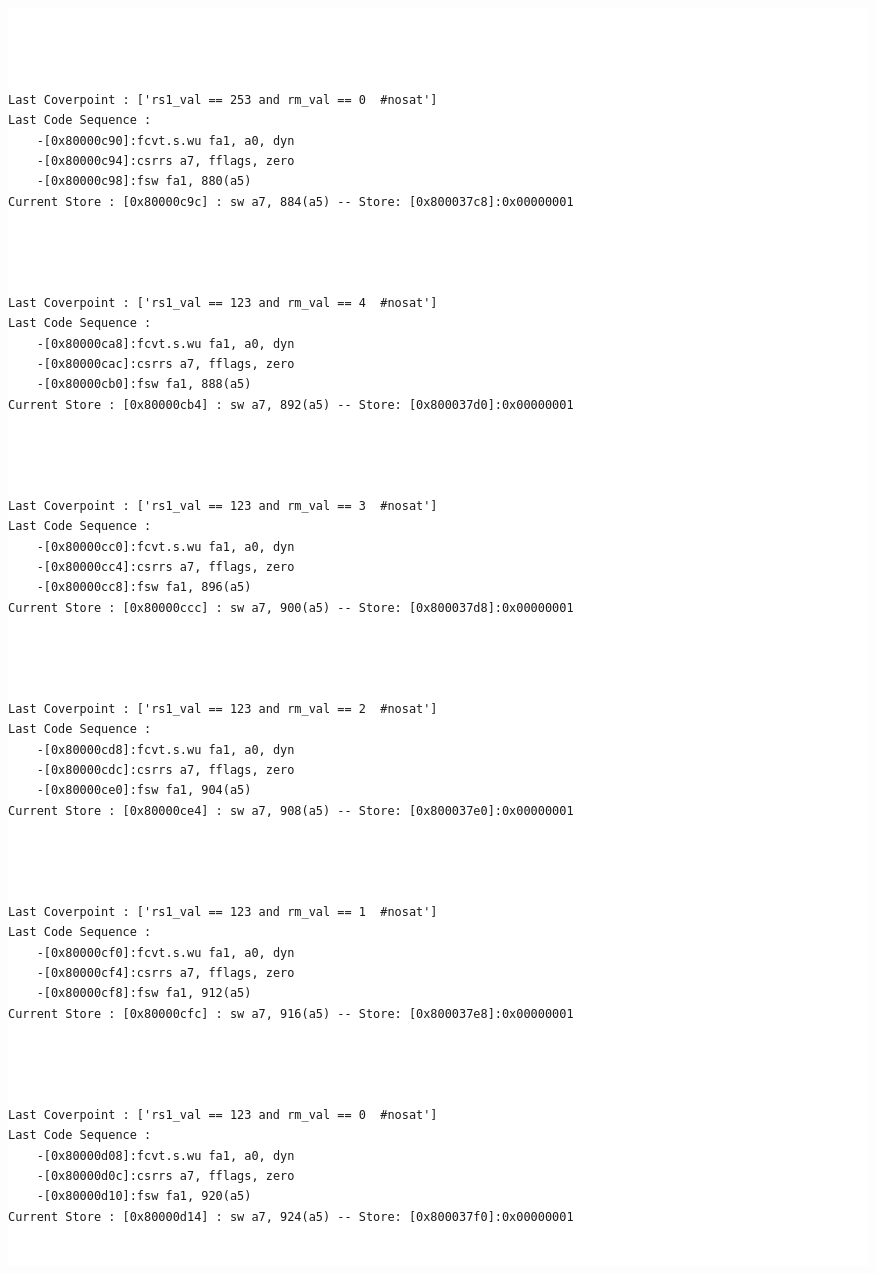 ```




Last Coverpoint : ['rs1_val == 253 and rm_val == 0  #nosat']
Last Code Sequence : 
	-[0x80000c90]:fcvt.s.wu fa1, a0, dyn
	-[0x80000c94]:csrrs a7, fflags, zero
	-[0x80000c98]:fsw fa1, 880(a5)
Current Store : [0x80000c9c] : sw a7, 884(a5) -- Store: [0x800037c8]:0x00000001




Last Coverpoint : ['rs1_val == 123 and rm_val == 4  #nosat']
Last Code Sequence : 
	-[0x80000ca8]:fcvt.s.wu fa1, a0, dyn
	-[0x80000cac]:csrrs a7, fflags, zero
	-[0x80000cb0]:fsw fa1, 888(a5)
Current Store : [0x80000cb4] : sw a7, 892(a5) -- Store: [0x800037d0]:0x00000001




Last Coverpoint : ['rs1_val == 123 and rm_val == 3  #nosat']
Last Code Sequence : 
	-[0x80000cc0]:fcvt.s.wu fa1, a0, dyn
	-[0x80000cc4]:csrrs a7, fflags, zero
	-[0x80000cc8]:fsw fa1, 896(a5)
Current Store : [0x80000ccc] : sw a7, 900(a5) -- Store: [0x800037d8]:0x00000001




Last Coverpoint : ['rs1_val == 123 and rm_val == 2  #nosat']
Last Code Sequence : 
	-[0x80000cd8]:fcvt.s.wu fa1, a0, dyn
	-[0x80000cdc]:csrrs a7, fflags, zero
	-[0x80000ce0]:fsw fa1, 904(a5)
Current Store : [0x80000ce4] : sw a7, 908(a5) -- Store: [0x800037e0]:0x00000001




Last Coverpoint : ['rs1_val == 123 and rm_val == 1  #nosat']
Last Code Sequence : 
	-[0x80000cf0]:fcvt.s.wu fa1, a0, dyn
	-[0x80000cf4]:csrrs a7, fflags, zero
	-[0x80000cf8]:fsw fa1, 912(a5)
Current Store : [0x80000cfc] : sw a7, 916(a5) -- Store: [0x800037e8]:0x00000001




Last Coverpoint : ['rs1_val == 123 and rm_val == 0  #nosat']
Last Code Sequence : 
	-[0x80000d08]:fcvt.s.wu fa1, a0, dyn
	-[0x80000d0c]:csrrs a7, fflags, zero
	-[0x80000d10]:fsw fa1, 920(a5)
Current Store : [0x80000d14] : sw a7, 924(a5) -- Store: [0x800037f0]:0x00000001



```